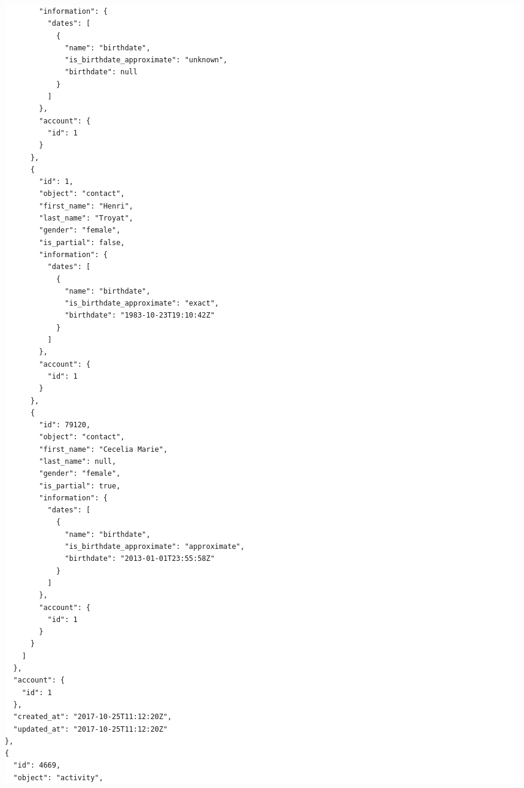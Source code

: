             "information": {
              "dates": [
                {
                  "name": "birthdate",
                  "is_birthdate_approximate": "unknown",
                  "birthdate": null
                }
              ]
            },
            "account": {
              "id": 1
            }
          },
          {
            "id": 1,
            "object": "contact",
            "first_name": "Henri",
            "last_name": "Troyat",
            "gender": "female",
            "is_partial": false,
            "information": {
              "dates": [
                {
                  "name": "birthdate",
                  "is_birthdate_approximate": "exact",
                  "birthdate": "1983-10-23T19:10:42Z"
                }
              ]
            },
            "account": {
              "id": 1
            }
          },
          {
            "id": 79120,
            "object": "contact",
            "first_name": "Cecelia Marie",
            "last_name": null,
            "gender": "female",
            "is_partial": true,
            "information": {
              "dates": [
                {
                  "name": "birthdate",
                  "is_birthdate_approximate": "approximate",
                  "birthdate": "2013-01-01T23:55:58Z"
                }
              ]
            },
            "account": {
              "id": 1
            }
          }
        ]
      },
      "account": {
        "id": 1
      },
      "created_at": "2017-10-25T11:12:20Z",
      "updated_at": "2017-10-25T11:12:20Z"
    },
    {
      "id": 4669,
      "object": "activity",
